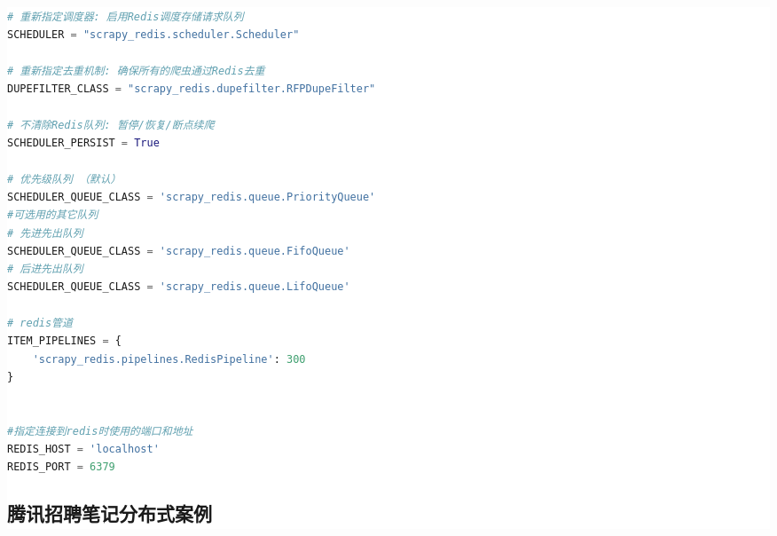  ```python
  # 重新指定调度器: 启用Redis调度存储请求队列
  SCHEDULER = "scrapy_redis.scheduler.Scheduler"
  
  # 重新指定去重机制: 确保所有的爬虫通过Redis去重
  DUPEFILTER_CLASS = "scrapy_redis.dupefilter.RFPDupeFilter"
  
  # 不清除Redis队列: 暂停/恢复/断点续爬
  SCHEDULER_PERSIST = True
  
  # 优先级队列 （默认）
  SCHEDULER_QUEUE_CLASS = 'scrapy_redis.queue.PriorityQueue'
  #可选用的其它队列
  # 先进先出队列
  SCHEDULER_QUEUE_CLASS = 'scrapy_redis.queue.FifoQueue'
  # 后进先出队列
  SCHEDULER_QUEUE_CLASS = 'scrapy_redis.queue.LifoQueue'
  
  # redis管道
  ITEM_PIPELINES = {
      'scrapy_redis.pipelines.RedisPipeline': 300
  }
  
  
  #指定连接到redis时使用的端口和地址
  REDIS_HOST = 'localhost'
  REDIS_PORT = 6379
  ```

## **腾讯招聘笔记分布式案例**



















